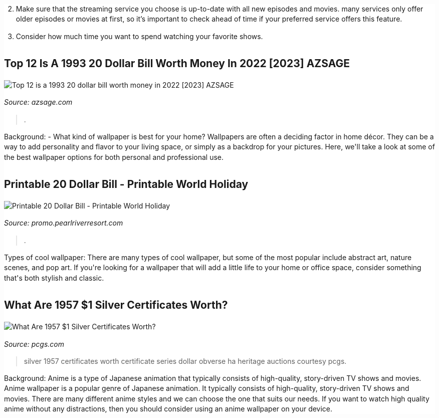 2. Make sure that the streaming service you choose is up-to-date with all new episodes and movies. many services only offer older episodes or movies at first, so it’s important to check ahead of time if your preferred service offers this feature.

3. Consider how much time you want to spend watching your favorite shows.

    
## Top 12 Is A 1993 20 Dollar Bill Worth Money In 2022 [2023] AZSAGE

<img loading=lazy src="https://oldmoneyprices.com/wp-content/uploads/2019/08/1935-20-Hawaii-Note-Values.jpg" onerror="this.onerror=null;this.src='https://tse2.mm.bing.net/th?id=OIP.dJxGIe78KwpJ-5Ae2rBEjQHaDS&amp;pid=15.1';" alt="Top 12 is a 1993 20 dollar bill worth money in 2022 [2023] AZSAGE">

_Source: azsage.com_

>. 

	

Background: - What kind of wallpaper is best for your home?
Wallpapers are often a deciding factor in home décor. They can be a way to add personality and flavor to your living space, or simply as a backdrop for your pictures. Here, we'll take a look at some of the best wallpaper options for both personal and professional use.

    
## Printable 20 Dollar Bill - Printable World Holiday

<img loading=lazy src="https://data.formsbank.com/pdf_docs_html/126/1269/126910/page_1_bg.png" onerror="this.onerror=null;this.src='https://tse2.mm.bing.net/th?id=OIP.ZYFtmVjoDIQW6mQOrLLgHQHaIZ&amp;pid=15.1';" alt="Printable 20 Dollar Bill - Printable World Holiday">

_Source: promo.pearlriverresort.com_

>. 

	

Types of cool wallpaper:
There are many types of cool wallpaper, but some of the most popular include abstract art, nature scenes, and pop art. If you're looking for a wallpaper that will add a little life to your home or office space, consider something that's both stylish and classic.

    
## What Are 1957 $1 Silver Certificates Worth?

<img loading=lazy src="https://i.pcgs.com/s3/cu-pcgs/Articles/20201027-certificates/sm/Image-1.jpg" onerror="this.onerror=null;this.src='https://tse1.mm.bing.net/th?id=OIP._33pNKX3G3IwIwJqCClijwHaDB&amp;pid=15.1';" alt="What Are 1957 $1 Silver Certificates Worth?">

_Source: pcgs.com_

>silver 1957 certificates worth certificate series dollar obverse ha heritage auctions courtesy pcgs. 

	

Background: Anime is a type of Japanese animation that typically consists of high-quality, story-driven TV shows and movies.
Anime wallpaper is a popular genre of Japanese animation. It typically consists of high-quality, story-driven TV shows and movies. There are many different anime styles and we can choose the one that suits our needs. If you want to watch high quality anime without any distractions, then you should consider using an anime wallpaper on your device.
